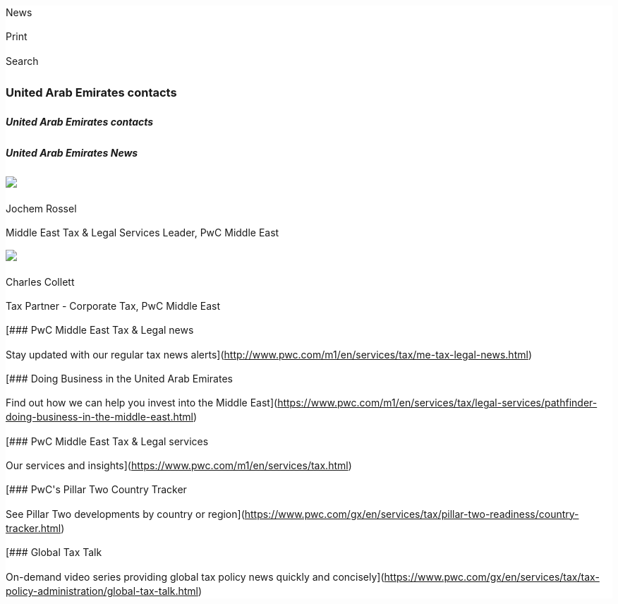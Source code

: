 
 News


 Print


 Search





### United Arab Emirates contacts

##### United Arab Emirates contacts



##### United Arab Emirates News



![](-/media/world-wide-tax-summaries/attachments/uae---jochem_rossel.ashx%3Frev=f128c625a29b4b58911e8af5d94c89c8&revision=f128c625-a29b-4b58-911e-8af5d94c89c8&hash=BE2C1AE6928A1142909DAC2AAA302BB3661E4BBD)

Jochem Rossel

Middle East Tax & Legal Services Leader, PwC Middle East




![](-/media/world-wide-tax-summaries/unitedarabemiratescharles-collettct-team-photosjpg20250211080938745.ashx%3Frev=3996917b0a434adf8f8f119facba1a70&revision=3996917b-0a43-4adf-8f8f-119facba1a70&hash=871D858DF52795A6030E58E02D089862922DF7C5)

Charles Collett

Tax Partner - Corporate Tax, PwC Middle East








[### PwC Middle East Tax & Legal news

Stay updated with our regular tax news alerts](http://www.pwc.com/m1/en/services/tax/me-tax-legal-news.html)

[### Doing Business in the United Arab Emirates

Find out how we can help you invest into the Middle East](https://www.pwc.com/m1/en/services/tax/legal-services/pathfinder-doing-business-in-the-middle-east.html)

[### PwC Middle East Tax & Legal services

Our services and insights](https://www.pwc.com/m1/en/services/tax.html)

[### PwC's Pillar Two Country Tracker

See Pillar Two developments by country or region](https://www.pwc.com/gx/en/services/tax/pillar-two-readiness/country-tracker.html)

[### Global Tax Talk

On-demand video series providing global tax policy news quickly and concisely](https://www.pwc.com/gx/en/services/tax/tax-policy-administration/global-tax-talk.html)
